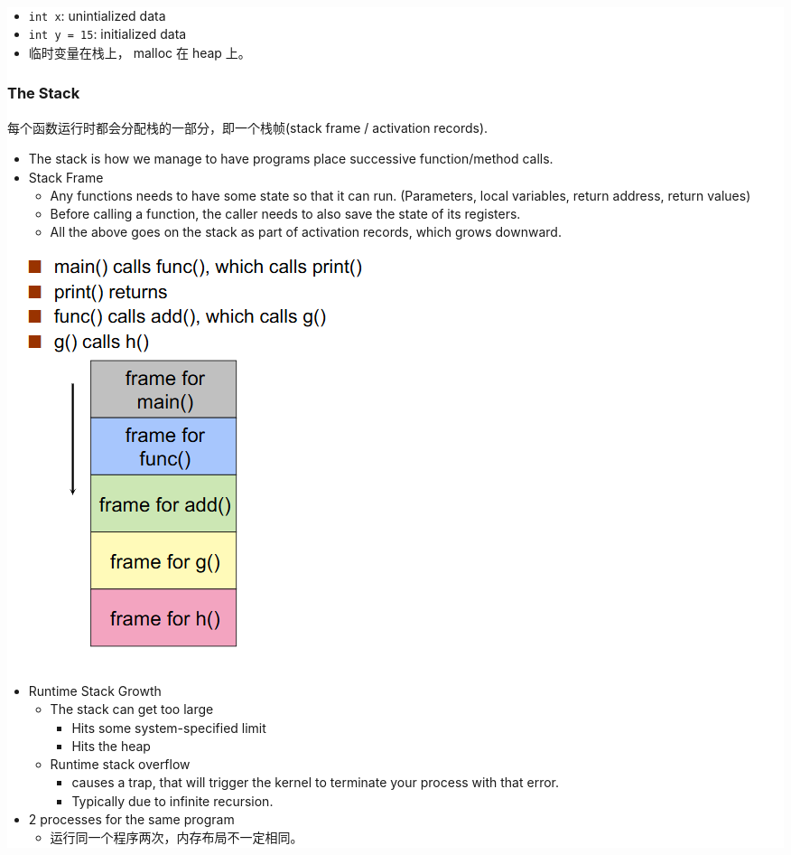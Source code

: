 - `int x`: unintialized data
- `int y = 15`: initialized data
- 临时变量在栈上， malloc 在 heap 上。

### The Stack

每个函数运行时都会分配栈的一部分，即一个栈帧(stack frame / activation records).

- The stack is how we manage to have programs place successive function/method calls.
- Stack Frame
    - Any functions needs to have some state so that it can run. (Parameters, local variables, return address, return values)
    - Before calling a function, the caller needs to also save the state of its registers.
    - All the above goes on the stack as part of activation records, which grows downward.

![](image/1.3.png)

- Runtime Stack Growth
    - The stack can get too large
        - Hits some system-specified limit
        - Hits the heap
    - Runtime stack overflow
        - causes a trap, that will trigger the kernel to terminate your process with that error.
        - Typically due to infinite recursion.
- 2 processes for the same program
    - 运行同一个程序两次，内存布局不一定相同。